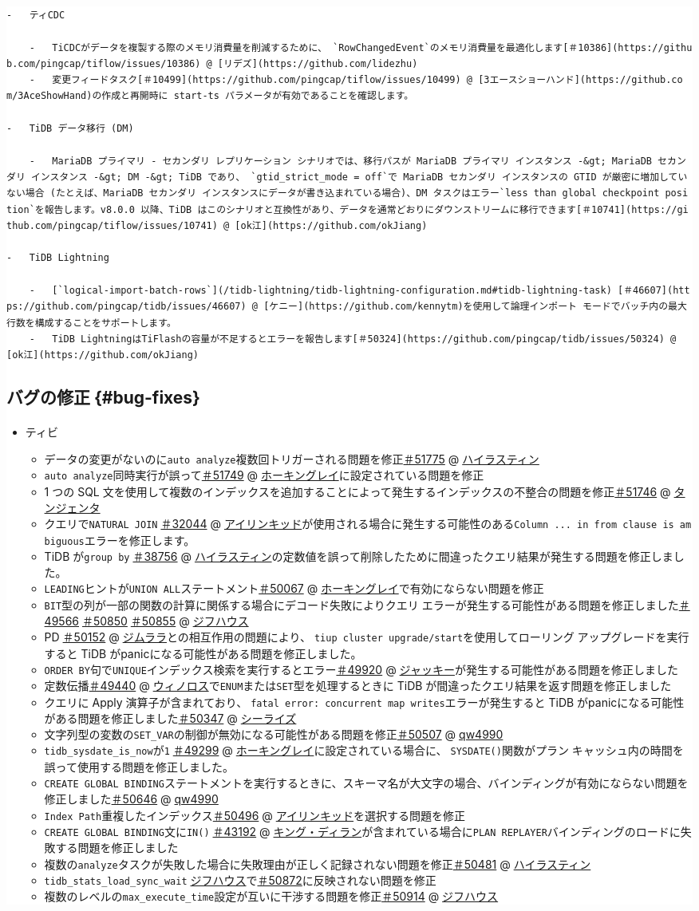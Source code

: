     -   ティCDC

        -   TiCDCがデータを複製する際のメモリ消費量を削減するために、 `RowChangedEvent`のメモリ消費量を最適化します[＃10386](https://github.com/pingcap/tiflow/issues/10386) @ [リデズ](https://github.com/lidezhu)
        -   変更フィードタスク[＃10499](https://github.com/pingcap/tiflow/issues/10499) @ [3エースショーハンド](https://github.com/3AceShowHand)の作成と再開時に start-ts パラメータが有効であることを確認します。

    -   TiDB データ移行 (DM)

        -   MariaDB プライマリ - セカンダリ レプリケーション シナリオでは、移行パスが MariaDB プライマリ インスタンス -&gt; MariaDB セカンダリ インスタンス -&gt; DM -&gt; TiDB であり、 `gtid_strict_mode = off`で MariaDB セカンダリ インスタンスの GTID が厳密に増加していない場合 (たとえば、MariaDB セカンダリ インスタンスにデータが書き込まれている場合)、DM タスクはエラー`less than global checkpoint position`を報告します。v8.0.0 以降、TiDB はこのシナリオと互換性があり、データを通常どおりにダウンストリームに移行できます[＃10741](https://github.com/pingcap/tiflow/issues/10741) @ [ok江](https://github.com/okJiang)

    -   TiDB Lightning

        -   [`logical-import-batch-rows`](/tidb-lightning/tidb-lightning-configuration.md#tidb-lightning-task) [＃46607](https://github.com/pingcap/tidb/issues/46607) @ [ケニー](https://github.com/kennytm)を使用して論理インポート モードでバッチ内の最大行数を構成することをサポートします。
        -   TiDB LightningはTiFlashの容量が不足するとエラーを報告します[＃50324](https://github.com/pingcap/tidb/issues/50324) @ [ok江](https://github.com/okJiang)

## バグの修正 {#bug-fixes}

-   ティビ

    -   データの変更がないのに`auto analyze`複数回トリガーされる問題を修正[＃51775](https://github.com/pingcap/tidb/issues/51775) @ [ハイラスティン](https://github.com/hi-rustin)
    -   `auto analyze`同時実行が誤って[＃51749](https://github.com/pingcap/tidb/issues/51749) @ [ホーキングレイ](https://github.com/hawkingrei)に設定されている問題を修正
    -   1 つの SQL 文を使用して複数のインデックスを追加することによって発生するインデックスの不整合の問題を修正[＃51746](https://github.com/pingcap/tidb/issues/51746) @ [タンジェンタ](https://github.com/tangenta)
    -   クエリで`NATURAL JOIN` [＃32044](https://github.com/pingcap/tidb/issues/32044) @ [アイリンキッド](https://github.com/AilinKid)が使用される場合に発生する可能性のある`Column ... in from clause is ambiguous`エラーを修正します。
    -   TiDB が`group by` [＃38756](https://github.com/pingcap/tidb/issues/38756) @ [ハイラスティン](https://github.com/hi-rustin)の定数値を誤って削除したために間違ったクエリ結果が発生する問題を修正しました。
    -   `LEADING`ヒントが`UNION ALL`ステートメント[＃50067](https://github.com/pingcap/tidb/issues/50067) @ [ホーキングレイ](https://github.com/hawkingrei)で有効にならない問題を修正
    -   `BIT`型の列が一部の関数の計算に関係する場合にデコード失敗によりクエリ エラーが発生する可能性がある問題を修正しました[＃49566](https://github.com/pingcap/tidb/issues/49566) [＃50850](https://github.com/pingcap/tidb/issues/50850) [＃50855](https://github.com/pingcap/tidb/issues/50855) @ [ジフハウス](https://github.com/jiyfhust)
    -   PD [＃50152](https://github.com/pingcap/tidb/issues/50152) @ [ジムララ](https://github.com/zimulala)との相互作用の問題により、 `tiup cluster upgrade/start`を使用してローリング アップグレードを実行すると TiDB がpanicになる可能性がある問題を修正しました。
    -   `ORDER BY`句で`UNIQUE`インデックス検索を実行するとエラー[＃49920](https://github.com/pingcap/tidb/issues/49920) @ [ジャッキー](https://github.com/jackysp)が発生する可能性がある問題を修正しました
    -   定数伝播[＃49440](https://github.com/pingcap/tidb/issues/49440) @ [ウィノロス](https://github.com/winoros)で`ENUM`または`SET`型を処理するときに TiDB が間違ったクエリ結果を返す問題を修正しました
    -   クエリに Apply 演算子が含まれており、 `fatal error: concurrent map writes`エラーが発生すると TiDB がpanicになる可能性がある問題を修正しました[＃50347](https://github.com/pingcap/tidb/issues/50347) @ [シーライズ](https://github.com/SeaRise)
    -   文字列型の変数の`SET_VAR`の制御が無効になる可能性がある問題を修正[＃50507](https://github.com/pingcap/tidb/issues/50507) @ [qw4990](https://github.com/qw4990)
    -   `tidb_sysdate_is_now`が`1` [＃49299](https://github.com/pingcap/tidb/issues/49299) @ [ホーキングレイ](https://github.com/hawkingrei)に設定されている場合に、 `SYSDATE()`関数がプラン キャッシュ内の時間を誤って使用する問題を修正しました。
    -   `CREATE GLOBAL BINDING`ステートメントを実行するときに、スキーマ名が大文字の場合、バインディングが有効にならない問題を修正しました[＃50646](https://github.com/pingcap/tidb/issues/50646) @ [qw4990](https://github.com/qw4990)
    -   `Index Path`重複したインデックス[＃50496](https://github.com/pingcap/tidb/issues/50496) @ [アイリンキッド](https://github.com/AilinKid)を選択する問題を修正
    -   `CREATE GLOBAL BINDING`文に`IN()` [＃43192](https://github.com/pingcap/tidb/issues/43192) @ [キング・ディラン](https://github.com/King-Dylan)が含まれている場合に`PLAN REPLAYER`バインディングのロードに失敗する問題を修正しました
    -   複数の`analyze`タスクが失敗した場合に失敗理由が正しく記録されない問題を修正[＃50481](https://github.com/pingcap/tidb/issues/50481) @ [ハイラスティン](https://github.com/hi-rustin)
    -   `tidb_stats_load_sync_wait` [ジフハウス](https://github.com/jiyfhust)で[＃50872](https://github.com/pingcap/tidb/issues/50872)に反映されない問題を修正
    -   複数のレベルの`max_execute_time`設定が互いに干渉する問題を修正[＃50914](https://github.com/pingcap/tidb/issues/50914) @ [ジフハウス](https://github.com/jiyfhust)